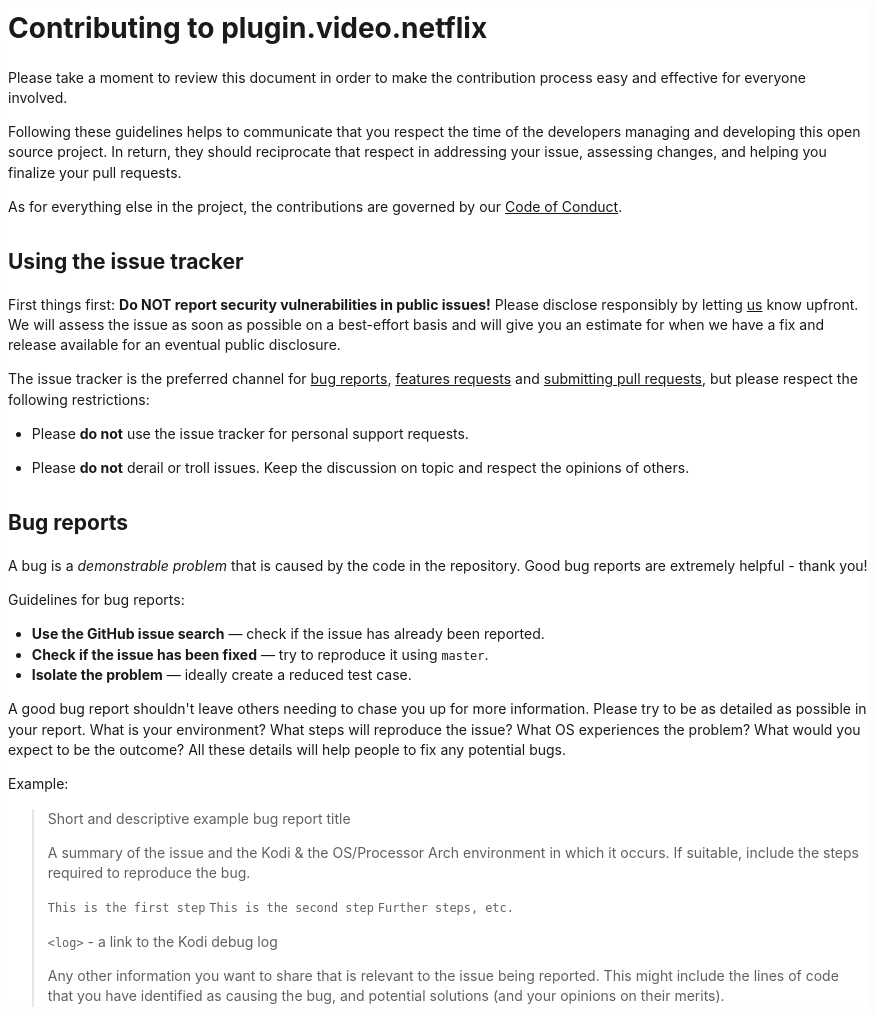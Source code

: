 # Contributing to plugin.video.netflix

Please take a moment to review this document in order to make the contribution
process easy and effective for everyone involved.

Following these guidelines helps to communicate that you respect the time of
the developers managing and developing this open source project. In return,
they should reciprocate that respect in addressing your issue, assessing
changes, and helping you finalize your pull requests.

As for everything else in the project, the contributions are governed by our
[Code of Conduct](Code_of_Conduct.md).

## Using the issue tracker

First things first: **Do NOT report security vulnerabilities in public issues!**
Please disclose responsibly by letting
[us](mailto:public@asciidisco.com?subject=NetflixPluginSecurity) know upfront.
We will assess the issue as soon as possible on a best-effort basis and will
give you an estimate for when we have a fix and release available for an
eventual public disclosure.

The issue tracker is the preferred channel for [bug reports](#bugs),
[features requests](#features) and [submitting pull
requests](#pull-requests), but please respect the following restrictions:

* Please **do not** use the issue tracker for personal support requests.

* Please **do not** derail or troll issues. Keep the discussion on topic and
  respect the opinions of others.

## Bug reports

A bug is a _demonstrable problem_ that is caused by the code in the repository.
Good bug reports are extremely helpful - thank you!

Guidelines for bug reports:

* **Use the GitHub issue search** &mdash; check if the issue has already been reported.
* **Check if the issue has been fixed** &mdash; try to reproduce it using `master`.
* **Isolate the problem** &mdash; ideally create a reduced test case.

A good bug report shouldn't leave others needing to chase you up for more
information. Please try to be as detailed as possible in your report. What is
your environment? What steps will reproduce the issue? What OS experiences the
problem? What would you expect to be the outcome? All these details will help
people to fix any potential bugs.

Example:

> Short and descriptive example bug report title
>
> A summary of the issue and the Kodi & the OS/Processor Arch
> environment in which it occurs. If
> suitable, include the steps required to reproduce the bug.
>
> `This is the first step`
> `This is the second step`
> `Further steps, etc.`
>
> `<log>` - a link to the Kodi debug log
>
> Any other information you want to share that is relevant to the issue being
> reported. This might include the lines of code that you have identified as
> causing the bug, and potential solutions (and your opinions on their
> merits).

